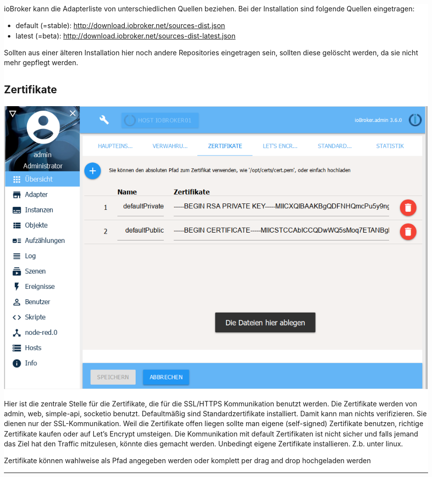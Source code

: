 ioBroker kann die Adapterliste von unterschiedlichen Quellen beziehen. Bei der Installation sind folgende Quellen eingetragen:

* default (=stable): http://download.iobroker.net/sources-dist.json
* latest (=beta): http://download.iobroker.net/sources-dist-latest.json

Sollten aus einer älteren Installation hier noch andere Repositories eingetragen sein, 
sollten diese gelöscht werden, da sie nicht mehr gepflegt werden.


## Zertifikate
![Zertifikate](media/ADMIN_Settings_certificates.png)

Hier ist die zentrale Stelle für die Zertifikate, die für die SSL/HTTPS Kommunikation benutzt 
werden. Die Zertifikate werden von admin, web, simple-api, socketio benutzt. Defaultmäßig 
sind Standardzertifikate installiert. Damit kann man nichts verifizieren. Sie dienen nur der 
SSL-Kommunikation. Weil die Zertifikate offen liegen sollte man eigene (self-signed) 
Zertifikate benutzen, richtige Zertifikate kaufen oder auf Let’s Encrypt umsteigen. Die 
Kommunikation mit default Zertifikaten ist nicht sicher und falls jemand das Ziel hat den 
Traffic mitzulesen, könnte dies gemacht werden. Unbedingt eigene Zertifikate installieren. 
Z.b. unter linux.


Zertifikate können wahlweise als Pfad angegeben werden oder komplett per drag and 
drop hochgeladen werden

---